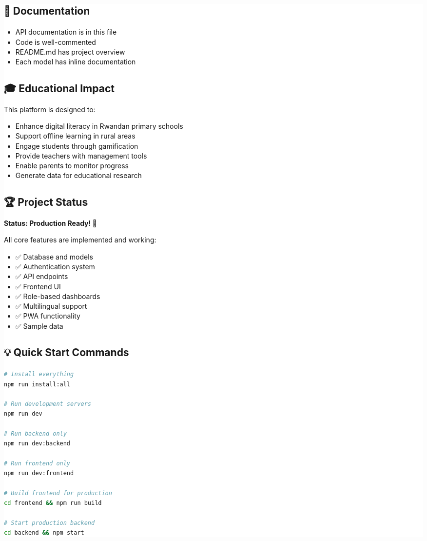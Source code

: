 ## 📖 Documentation

- API documentation is in this file
- Code is well-commented
- README.md has project overview
- Each model has inline documentation

## 🎓 Educational Impact

This platform is designed to:
- Enhance digital literacy in Rwandan primary schools
- Support offline learning in rural areas
- Engage students through gamification
- Provide teachers with management tools
- Enable parents to monitor progress
- Generate data for educational research

## 🏆 Project Status

**Status: Production Ready! 🚀**

All core features are implemented and working:
- ✅ Database and models
- ✅ Authentication system
- ✅ API endpoints
- ✅ Frontend UI
- ✅ Role-based dashboards
- ✅ Multilingual support
- ✅ PWA functionality
- ✅ Sample data

## 💡 Quick Start Commands

```bash
# Install everything
npm run install:all

# Run development servers
npm run dev

# Run backend only
npm run dev:backend

# Run frontend only
npm run dev:frontend

# Build frontend for production
cd frontend && npm run build

# Start production backend
cd backend && npm start
```
